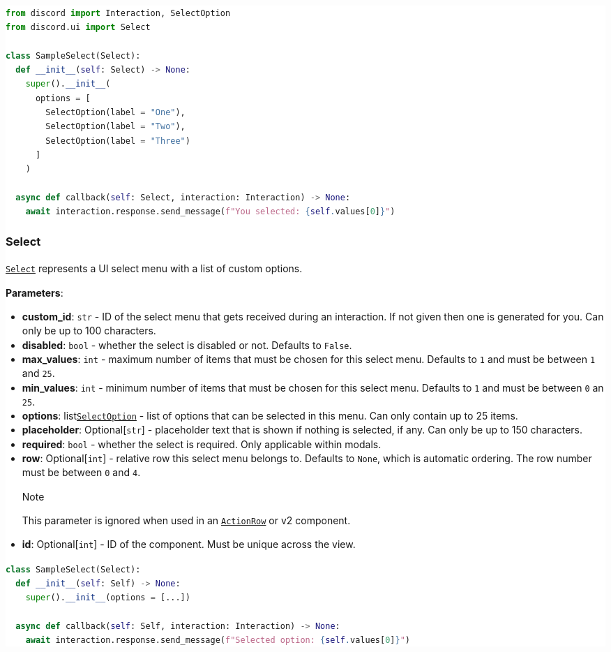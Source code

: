 ```py
from discord import Interaction, SelectOption
from discord.ui import Select

class SampleSelect(Select):
  def __init__(self: Select) -> None:
    super().__init__(
      options = [
        SelectOption(label = "One"),
        SelectOption(label = "Two"),
        SelectOption(label = "Three")
      ]
    )

  async def callback(self: Select, interaction: Interaction) -> None:
    await interaction.response.send_message(f"You selected: {self.values[0]}")
```


### Select

[` Select `](<https://discordpy.readthedocs.io/en/stable/interactions/api.html#discord.ui.Select>) represents a UI select menu with a list of custom options.

**Parameters**:
- **custom_id**: ` str ` - ID of the select menu that gets received during an interaction. If not given then one is generated for you. Can only be up to 100 characters.
- **disabled**: ` bool ` - whether the select is disabled or not. Defaults to ` False `.
- **max_values**: ` int ` - maximum number of items that must be chosen for this select menu. Defaults to ` 1 ` and must be between ` 1 ` and ` 25 `.
- **min_values**: ` int ` - minimum number of items that must be chosen for this select menu. Defaults to ` 1 ` and must be between ` 0 ` an ` 25 `.
- **options**: list[` SelectOption `](<https://discordpy.readthedocs.io/en/stable/interactions/api.html#discord.SelectOption>) - list of options that can be selected in this menu. Can only contain up to 25 items.
- **placeholder**: Optional[` str `] - placeholder text that is shown if nothing is selected, if any. Can only be up to 150 characters.
- **required**: ` bool ` - whether the select is required. Only applicable within modals.
- **row**: Optional[` int `] - relative row this select menu belongs to. Defaults to ` None `, which is automatic ordering. The row number must be between ` 0 ` and ` 4 `.
  > [!NOTE]
  > This parameter is ignored when used in an [` ActionRow `](<https://discordpy.readthedocs.io/en/stable/interactions/api.html#discord.ui.ActionRow>) or v2 component.
- **id**: Optional[` int `] - ID of the component. Must be unique across the view.

```py
class SampleSelect(Select):
  def __init__(self: Self) -> None:
    super().__init__(options = [...])

  async def callback(self: Self, interaction: Interaction) -> None:
    await interaction.response.send_message(f"Selected option: {self.values[0]}")
```
